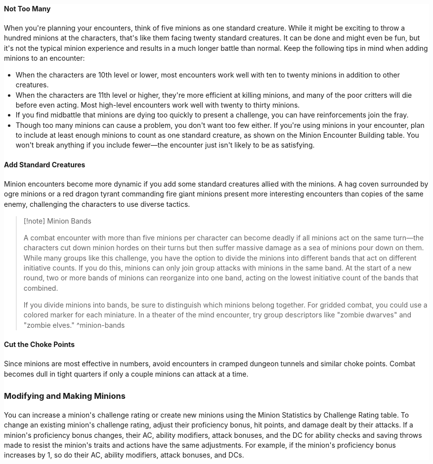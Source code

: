 #### Not Too Many

When you're planning your encounters, think of five minions as one standard creature. While it might be exciting to throw a hundred minions at the characters, that's like them facing twenty standard creatures. It can be done and might even be fun, but it's not the typical minion experience and results in a much longer battle than normal. Keep the following tips in mind when adding minions to an encounter:

- When the characters are 10th level or lower, most encounters work well with ten to twenty minions in addition to other creatures.  
- When the characters are 11th level or higher, they're more efficient at killing minions, and many of the poor critters will die before even acting. Most high-level encounters work well with twenty to thirty minions.  
- If you find midbattle that minions are dying too quickly to present a challenge, you can have reinforcements join the fray.  
- Though too many minions can cause a problem, you don't want too few either. If you're using minions in your encounter, plan to include at least enough minions to count as one standard creature, as shown on the Minion Encounter Building table. You won't break anything if you include fewer—the encounter just isn't likely to be as satisfying.  

#### Add Standard Creatures

Minion encounters become more dynamic if you add some standard creatures allied with the minions. A hag coven surrounded by ogre minions or a red dragon tyrant commanding fire giant minions present more interesting encounters than copies of the same enemy, challenging the characters to use diverse tactics.

> [!note] Minion Bands
> 
> A combat encounter with more than five minions per character can become deadly if all minions act on the same turn—the characters cut down minion hordes on their turns but then suffer massive damage as a sea of minions pour down on them. While many groups like this challenge, you have the option to divide the minions into different bands that act on different initiative counts. If you do this, minions can only join group attacks with minions in the same band. At the start of a new round, two or more bands of minions can reorganize into one band, acting on the lowest initiative count of the bands that combined.
> 
> If you divide minions into bands, be sure to distinguish which minions belong together. For gridded combat, you could use a colored marker for each miniature. In a theater of the mind encounter, try group descriptors like "zombie dwarves" and "zombie elves."
^minion-bands

#### Cut the Choke Points

Since minions are most effective in numbers, avoid encounters in cramped dungeon tunnels and similar choke points. Combat becomes dull in tight quarters if only a couple minions can attack at a time.

### Modifying and Making Minions

You can increase a minion's challenge rating or create new minions using the Minion Statistics by Challenge Rating table. To change an existing minion's challenge rating, adjust their proficiency bonus, hit points, and damage dealt by their attacks. If a minion's proficiency bonus changes, their AC, ability modifiers, attack bonuses, and the DC for ability checks and saving throws made to resist the minion's traits and actions have the same adjustments. For example, if the minion's proficiency bonus increases by 1, so do their AC, ability modifiers, attack bonuses, and DCs.
